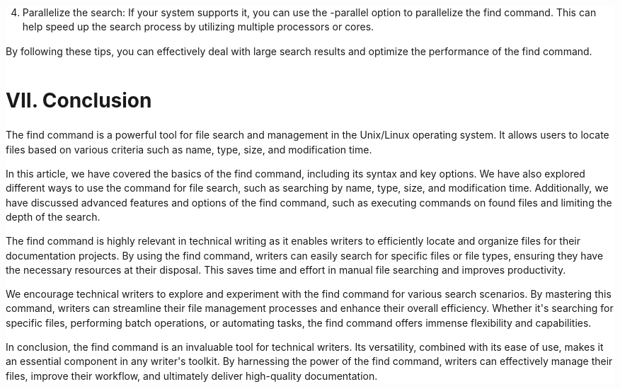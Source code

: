 4. Parallelize the search: If your system supports it, you can use the -parallel option to parallelize the find command. This can help speed up the search process by utilizing multiple processors or cores.

By following these tips, you can effectively deal with large search results and optimize the performance of the find command.
# VII. Conclusion

The find command is a powerful tool for file search and management in the Unix/Linux operating system. It allows users to locate files based on various criteria such as name, type, size, and modification time. 

In this article, we have covered the basics of the find command, including its syntax and key options. We have also explored different ways to use the command for file search, such as searching by name, type, size, and modification time. Additionally, we have discussed advanced features and options of the find command, such as executing commands on found files and limiting the depth of the search.

The find command is highly relevant in technical writing as it enables writers to efficiently locate and organize files for their documentation projects. By using the find command, writers can easily search for specific files or file types, ensuring they have the necessary resources at their disposal. This saves time and effort in manual file searching and improves productivity.

We encourage technical writers to explore and experiment with the find command for various search scenarios. By mastering this command, writers can streamline their file management processes and enhance their overall efficiency. Whether it's searching for specific files, performing batch operations, or automating tasks, the find command offers immense flexibility and capabilities.

In conclusion, the find command is an invaluable tool for technical writers. Its versatility, combined with its ease of use, makes it an essential component in any writer's toolkit. By harnessing the power of the find command, writers can effectively manage their files, improve their workflow, and ultimately deliver high-quality documentation.
